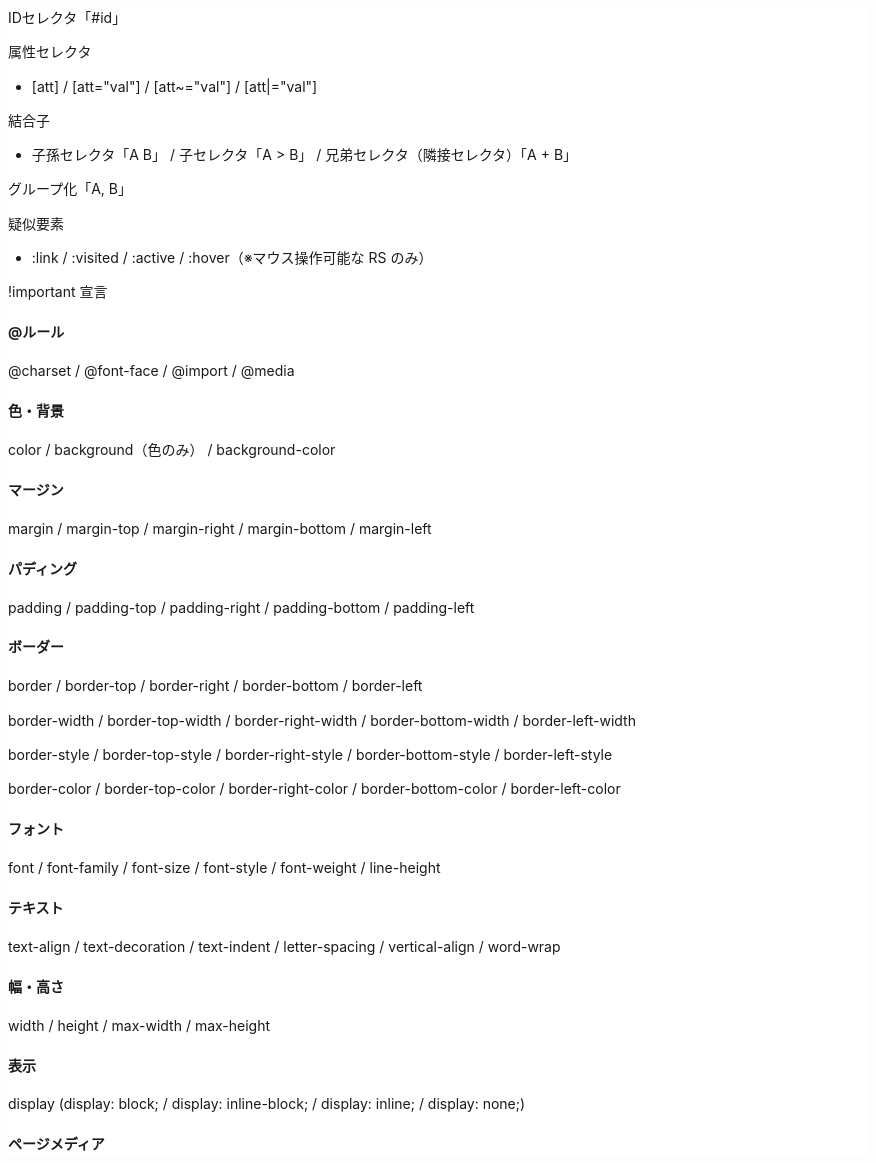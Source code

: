 IDセレクタ「#id」 

属性セレクタ 

* [att] / [att="val"] / [att~="val"] / [att|="val"] 

結合子 

* 子孫セレクタ「A B」 / 子セレクタ「A > B」 / 兄弟セレクタ（隣接セレクタ）「A + B」 

グループ化「A, B」 

疑似要素 

* :link / :visited / :active / :hover（※マウス操作可能な RS のみ） 

!important 宣言 

#### @ルール 

@charset / @font-face / @import / @media 

#### 色・背景 

color / background（色のみ） / background-color 

#### マージン 

margin / margin-top / margin-right / margin-bottom / margin-left 

#### パディング 

padding / padding-top / padding-right / padding-bottom / padding-left 

#### ボーダー 

border / border-top / border-right / border-bottom / border-left 

border-width / border-top-width / border-right-width / border-bottom-width / border-left-width 

border-style / border-top-style / border-right-style / border-bottom-style / border-left-style 

border-color / border-top-color / border-right-color / border-bottom-color / border-left-color 

#### フォント 

font / font-family / font-size / font-style / font-weight / line-height 

#### テキスト 

text-align / text-decoration / text-indent / letter-spacing / vertical-align / word-wrap 

#### 幅・高さ 

width / height / max-width / max-height 

#### 表示 

display (display: block; / display: inline-block; / display: inline; / display: none;) 

#### ページメディア 
